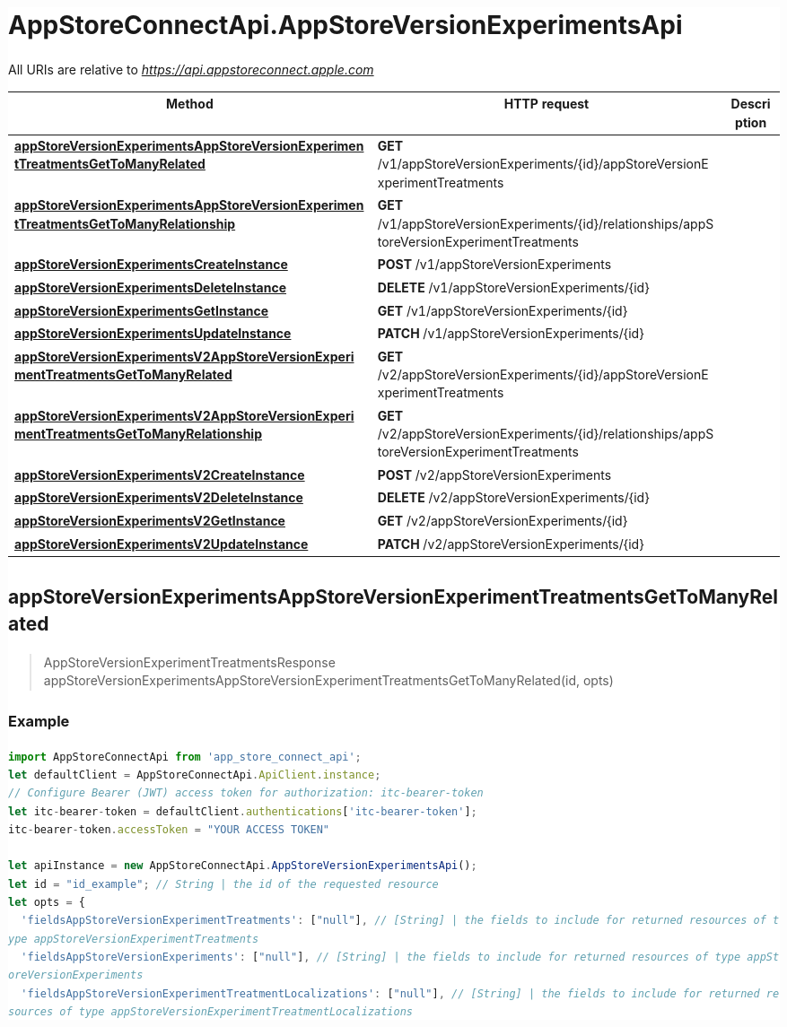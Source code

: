# AppStoreConnectApi.AppStoreVersionExperimentsApi

All URIs are relative to *https://api.appstoreconnect.apple.com*

Method | HTTP request | Description
------------- | ------------- | -------------
[**appStoreVersionExperimentsAppStoreVersionExperimentTreatmentsGetToManyRelated**](AppStoreVersionExperimentsApi.md#appStoreVersionExperimentsAppStoreVersionExperimentTreatmentsGetToManyRelated) | **GET** /v1/appStoreVersionExperiments/{id}/appStoreVersionExperimentTreatments | 
[**appStoreVersionExperimentsAppStoreVersionExperimentTreatmentsGetToManyRelationship**](AppStoreVersionExperimentsApi.md#appStoreVersionExperimentsAppStoreVersionExperimentTreatmentsGetToManyRelationship) | **GET** /v1/appStoreVersionExperiments/{id}/relationships/appStoreVersionExperimentTreatments | 
[**appStoreVersionExperimentsCreateInstance**](AppStoreVersionExperimentsApi.md#appStoreVersionExperimentsCreateInstance) | **POST** /v1/appStoreVersionExperiments | 
[**appStoreVersionExperimentsDeleteInstance**](AppStoreVersionExperimentsApi.md#appStoreVersionExperimentsDeleteInstance) | **DELETE** /v1/appStoreVersionExperiments/{id} | 
[**appStoreVersionExperimentsGetInstance**](AppStoreVersionExperimentsApi.md#appStoreVersionExperimentsGetInstance) | **GET** /v1/appStoreVersionExperiments/{id} | 
[**appStoreVersionExperimentsUpdateInstance**](AppStoreVersionExperimentsApi.md#appStoreVersionExperimentsUpdateInstance) | **PATCH** /v1/appStoreVersionExperiments/{id} | 
[**appStoreVersionExperimentsV2AppStoreVersionExperimentTreatmentsGetToManyRelated**](AppStoreVersionExperimentsApi.md#appStoreVersionExperimentsV2AppStoreVersionExperimentTreatmentsGetToManyRelated) | **GET** /v2/appStoreVersionExperiments/{id}/appStoreVersionExperimentTreatments | 
[**appStoreVersionExperimentsV2AppStoreVersionExperimentTreatmentsGetToManyRelationship**](AppStoreVersionExperimentsApi.md#appStoreVersionExperimentsV2AppStoreVersionExperimentTreatmentsGetToManyRelationship) | **GET** /v2/appStoreVersionExperiments/{id}/relationships/appStoreVersionExperimentTreatments | 
[**appStoreVersionExperimentsV2CreateInstance**](AppStoreVersionExperimentsApi.md#appStoreVersionExperimentsV2CreateInstance) | **POST** /v2/appStoreVersionExperiments | 
[**appStoreVersionExperimentsV2DeleteInstance**](AppStoreVersionExperimentsApi.md#appStoreVersionExperimentsV2DeleteInstance) | **DELETE** /v2/appStoreVersionExperiments/{id} | 
[**appStoreVersionExperimentsV2GetInstance**](AppStoreVersionExperimentsApi.md#appStoreVersionExperimentsV2GetInstance) | **GET** /v2/appStoreVersionExperiments/{id} | 
[**appStoreVersionExperimentsV2UpdateInstance**](AppStoreVersionExperimentsApi.md#appStoreVersionExperimentsV2UpdateInstance) | **PATCH** /v2/appStoreVersionExperiments/{id} | 



## appStoreVersionExperimentsAppStoreVersionExperimentTreatmentsGetToManyRelated

> AppStoreVersionExperimentTreatmentsResponse appStoreVersionExperimentsAppStoreVersionExperimentTreatmentsGetToManyRelated(id, opts)



### Example

```javascript
import AppStoreConnectApi from 'app_store_connect_api';
let defaultClient = AppStoreConnectApi.ApiClient.instance;
// Configure Bearer (JWT) access token for authorization: itc-bearer-token
let itc-bearer-token = defaultClient.authentications['itc-bearer-token'];
itc-bearer-token.accessToken = "YOUR ACCESS TOKEN"

let apiInstance = new AppStoreConnectApi.AppStoreVersionExperimentsApi();
let id = "id_example"; // String | the id of the requested resource
let opts = {
  'fieldsAppStoreVersionExperimentTreatments': ["null"], // [String] | the fields to include for returned resources of type appStoreVersionExperimentTreatments
  'fieldsAppStoreVersionExperiments': ["null"], // [String] | the fields to include for returned resources of type appStoreVersionExperiments
  'fieldsAppStoreVersionExperimentTreatmentLocalizations': ["null"], // [String] | the fields to include for returned resources of type appStoreVersionExperimentTreatmentLocalizations
```